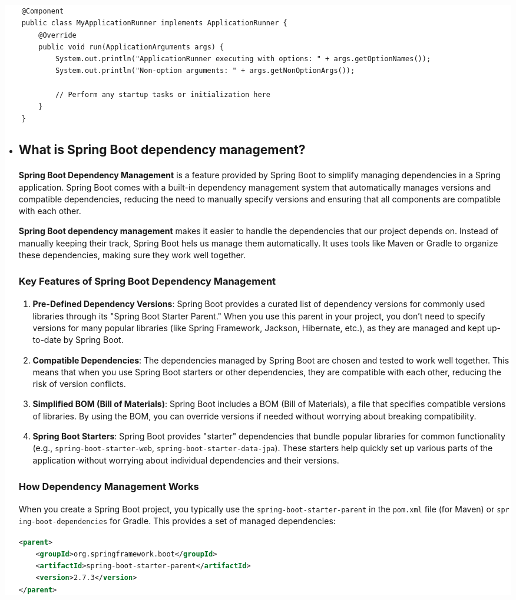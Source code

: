         @Component
        public class MyApplicationRunner implements ApplicationRunner {
            @Override
            public void run(ApplicationArguments args) {
                System.out.println("ApplicationRunner executing with options: " + args.getOptionNames());
                System.out.println("Non-option arguments: " + args.getNonOptionArgs());
                
                // Perform any startup tasks or initialization here
            }
        }

* ## **What is Spring Boot dependency management?**

    **Spring Boot Dependency Management** is a feature provided by Spring Boot to simplify managing dependencies in a Spring application. Spring Boot comes with a built-in dependency management system that automatically manages versions and compatible dependencies, reducing the need to manually specify versions and ensuring that all components are compatible with each other.
    
    **Spring Boot dependency management** makes it easier to handle the dependencies that our project depends on. Instead of manually keeping their track, Spring Boot hels us manage them automatically. It uses tools like Maven or Gradle to organize these dependencies, making sure they work well together.

    ### Key Features of Spring Boot Dependency Management

    1. **Pre-Defined Dependency Versions**: Spring Boot provides a curated list of dependency versions for commonly used libraries through its "Spring Boot Starter Parent." When you use this parent in your project, you don’t need to specify versions for many popular libraries (like Spring Framework, Jackson, Hibernate, etc.), as they are managed and kept up-to-date by Spring Boot.

    2. **Compatible Dependencies**: The dependencies managed by Spring Boot are chosen and tested to work well together. This means that when you use Spring Boot starters or other dependencies, they are compatible with each other, reducing the risk of version conflicts.

    3. **Simplified BOM (Bill of Materials)**: Spring Boot includes a BOM (Bill of Materials), a file that specifies compatible versions of libraries. By using the BOM, you can override versions if needed without worrying about breaking compatibility.

    4. **Spring Boot Starters**: Spring Boot provides "starter" dependencies that bundle popular libraries for common functionality (e.g., `spring-boot-starter-web`, `spring-boot-starter-data-jpa`). These starters help quickly set up various parts of the application without worrying about individual dependencies and their versions.

    ### How Dependency Management Works

    When you create a Spring Boot project, you typically use the `spring-boot-starter-parent` in the `pom.xml` file (for Maven) or `spring-boot-dependencies` for Gradle. This provides a set of managed dependencies:

    ```xml
    <parent>
        <groupId>org.springframework.boot</groupId>
        <artifactId>spring-boot-starter-parent</artifactId>
        <version>2.7.3</version>
    </parent>
